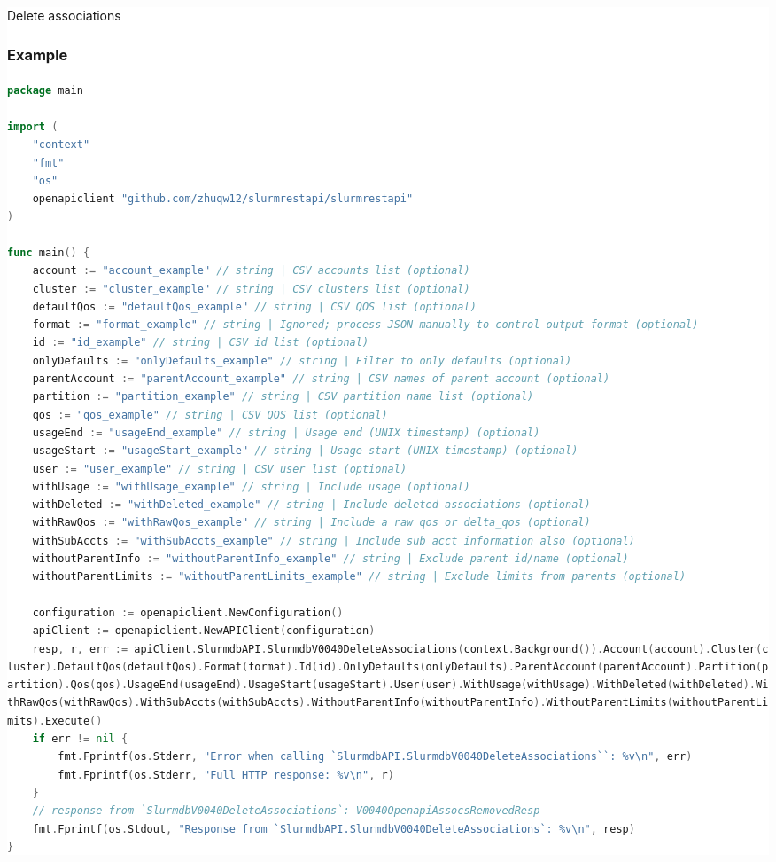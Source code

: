 Delete associations

### Example

```go
package main

import (
	"context"
	"fmt"
	"os"
	openapiclient "github.com/zhuqw12/slurmrestapi/slurmrestapi"
)

func main() {
	account := "account_example" // string | CSV accounts list (optional)
	cluster := "cluster_example" // string | CSV clusters list (optional)
	defaultQos := "defaultQos_example" // string | CSV QOS list (optional)
	format := "format_example" // string | Ignored; process JSON manually to control output format (optional)
	id := "id_example" // string | CSV id list (optional)
	onlyDefaults := "onlyDefaults_example" // string | Filter to only defaults (optional)
	parentAccount := "parentAccount_example" // string | CSV names of parent account (optional)
	partition := "partition_example" // string | CSV partition name list (optional)
	qos := "qos_example" // string | CSV QOS list (optional)
	usageEnd := "usageEnd_example" // string | Usage end (UNIX timestamp) (optional)
	usageStart := "usageStart_example" // string | Usage start (UNIX timestamp) (optional)
	user := "user_example" // string | CSV user list (optional)
	withUsage := "withUsage_example" // string | Include usage (optional)
	withDeleted := "withDeleted_example" // string | Include deleted associations (optional)
	withRawQos := "withRawQos_example" // string | Include a raw qos or delta_qos (optional)
	withSubAccts := "withSubAccts_example" // string | Include sub acct information also (optional)
	withoutParentInfo := "withoutParentInfo_example" // string | Exclude parent id/name (optional)
	withoutParentLimits := "withoutParentLimits_example" // string | Exclude limits from parents (optional)

	configuration := openapiclient.NewConfiguration()
	apiClient := openapiclient.NewAPIClient(configuration)
	resp, r, err := apiClient.SlurmdbAPI.SlurmdbV0040DeleteAssociations(context.Background()).Account(account).Cluster(cluster).DefaultQos(defaultQos).Format(format).Id(id).OnlyDefaults(onlyDefaults).ParentAccount(parentAccount).Partition(partition).Qos(qos).UsageEnd(usageEnd).UsageStart(usageStart).User(user).WithUsage(withUsage).WithDeleted(withDeleted).WithRawQos(withRawQos).WithSubAccts(withSubAccts).WithoutParentInfo(withoutParentInfo).WithoutParentLimits(withoutParentLimits).Execute()
	if err != nil {
		fmt.Fprintf(os.Stderr, "Error when calling `SlurmdbAPI.SlurmdbV0040DeleteAssociations``: %v\n", err)
		fmt.Fprintf(os.Stderr, "Full HTTP response: %v\n", r)
	}
	// response from `SlurmdbV0040DeleteAssociations`: V0040OpenapiAssocsRemovedResp
	fmt.Fprintf(os.Stdout, "Response from `SlurmdbAPI.SlurmdbV0040DeleteAssociations`: %v\n", resp)
}
```
